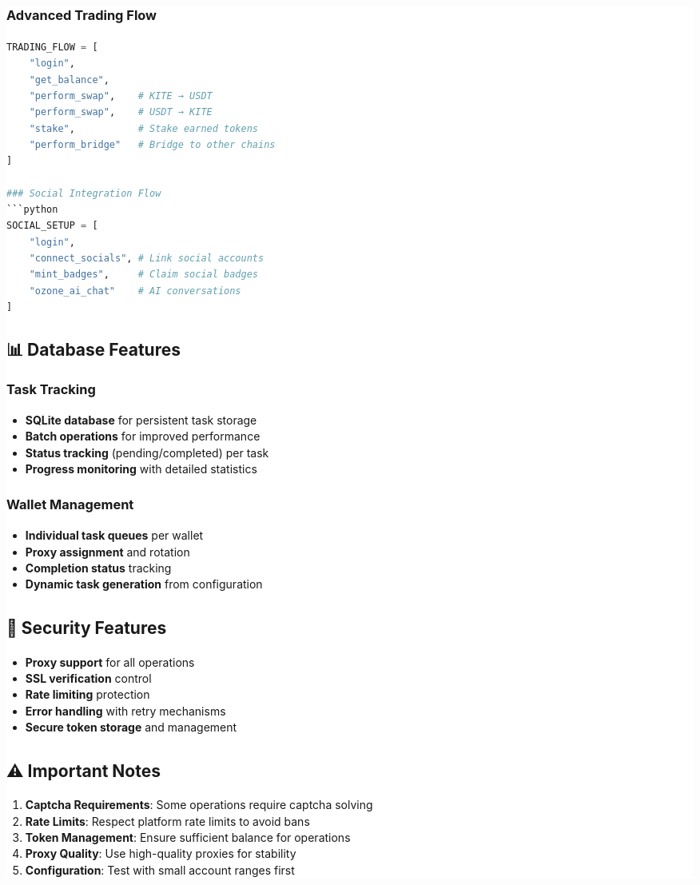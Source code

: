 ### Advanced Trading Flow
```python
TRADING_FLOW = [
    "login",
    "get_balance", 
    "perform_swap",    # KITE → USDT
    "perform_swap",    # USDT → KITE  
    "stake",           # Stake earned tokens
    "perform_bridge"   # Bridge to other chains
]

### Social Integration Flow  
```python
SOCIAL_SETUP = [
    "login",
    "connect_socials", # Link social accounts
    "mint_badges",     # Claim social badges
    "ozone_ai_chat"    # AI conversations
]
```

## 📊 Database Features

### Task Tracking
- **SQLite database** for persistent task storage
- **Batch operations** for improved performance
- **Status tracking** (pending/completed) per task
- **Progress monitoring** with detailed statistics

### Wallet Management
- **Individual task queues** per wallet
- **Proxy assignment** and rotation
- **Completion status** tracking
- **Dynamic task generation** from configuration

## 🔐 Security Features

- **Proxy support** for all operations
- **SSL verification** control
- **Rate limiting** protection
- **Error handling** with retry mechanisms
- **Secure token storage** and management

## ⚠️ Important Notes

1. **Captcha Requirements**: Some operations require captcha solving
2. **Rate Limits**: Respect platform rate limits to avoid bans
3. **Token Management**: Ensure sufficient balance for operations
4. **Proxy Quality**: Use high-quality proxies for stability
5. **Configuration**: Test with small account ranges first
